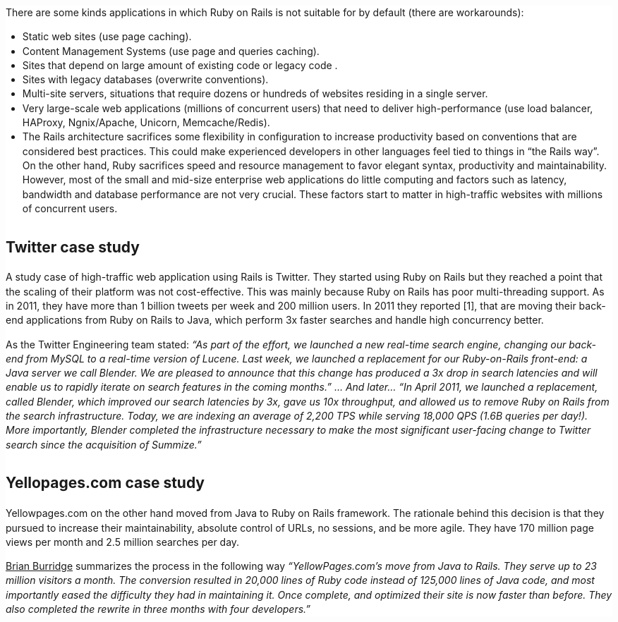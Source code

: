 There are some kinds applications in which Ruby on Rails is not suitable for by default (there are workarounds):

-   Static web sites (use page caching).
-   Content Management Systems (use page and queries caching).
-   Sites that depend on large amount of existing code or legacy code .
-   Sites with legacy databases (overwrite conventions).
-   Multi-site servers, situations that require dozens or hundreds of websites residing in a single server.
-   Very large-scale web applications (millions of concurrent users) that need to deliver high-performance (use load balancer, HAProxy, Ngnix/Apache, Unicorn, Memcache/Redis).
-   The Rails architecture sacrifices some flexibility in configuration to increase productivity based on conventions that are considered best practices. This could make experienced developers in other languages feel tied to things in “the Rails way”. On the other hand, Ruby sacrifices speed and resource management to favor elegant syntax, productivity and maintainability. However, most of the small and mid-size enterprise web applications do little computing and factors such as latency, bandwidth and database performance are not very crucial. These factors start to matter in high-traffic websites with millions of concurrent users.

<a href="#Twitter-case-study" class="headerlink" title="Twitter case study"></a>Twitter case study
--------------------------------------------------------------------------------------------------

A study case of high-traffic web application using Rails is Twitter. They started using Ruby on Rails but they reached a point that the scaling of their platform was not cost-effective. This was mainly because Ruby on Rails has poor multi-threading support. As in 2011, they have more than 1 billion tweets per week and 200 million users. In 2011 they reported \[1\], that are moving their back-end applications from Ruby on Rails to Java, which perform 3x faster searches and handle high concurrency better.

As the Twitter Engineering team stated: *“As part of the effort, we launched a new real-time search engine, changing our back-end from MySQL to a real-time version of Lucene. Last week, we launched a replacement for our Ruby-on-Rails front-end: a Java server we call Blender. We are pleased to announce that this change has produced a 3x drop in search latencies and will enable us to rapidly iterate on search features in the coming months.” … And later… “In April 2011, we launched a replacement, called Blender, which improved our search latencies by 3x, gave us 10x throughput, and allowed us to remove Ruby on Rails from the search infrastructure. Today, we are indexing an average of 2,200 TPS while serving 18,000 QPS (1.6B queries per day!). More importantly, Blender completed the infrastructure necessary to make the most significant user-facing change to Twitter search since the acquisition of Summize.”*

<a href="#Yellopages-com-case-study" class="headerlink" title="Yellopages.com case study"></a>Yellopages.com case study
-----------------------------------------------------------------------------------------------------------------------

Yellowpages.com on the other hand moved from Java to Ruby on Rails framework. The rationale behind this decision is that they pursued to increase their maintainability, absolute control of URLs, no sessions, and be more agile. They have 170 million page views per month and 2.5 million searches per day.

[Brian Burridge](http://www.brianburridge.com/2008/06/08/yellowpagescom-on-rails/comment-page-1/#comment-15463) summarizes the process in the following way *“YellowPages.com’s move from Java to Rails. They serve up to 23 million visitors a month. The conversion resulted in 20,000 lines of Ruby code instead of 125,000 lines of Java code, and most importantly eased the difficulty they had in maintaining it. Once complete, and optimized their site is now faster than before. They also completed the rewrite in three months with four developers.”*
